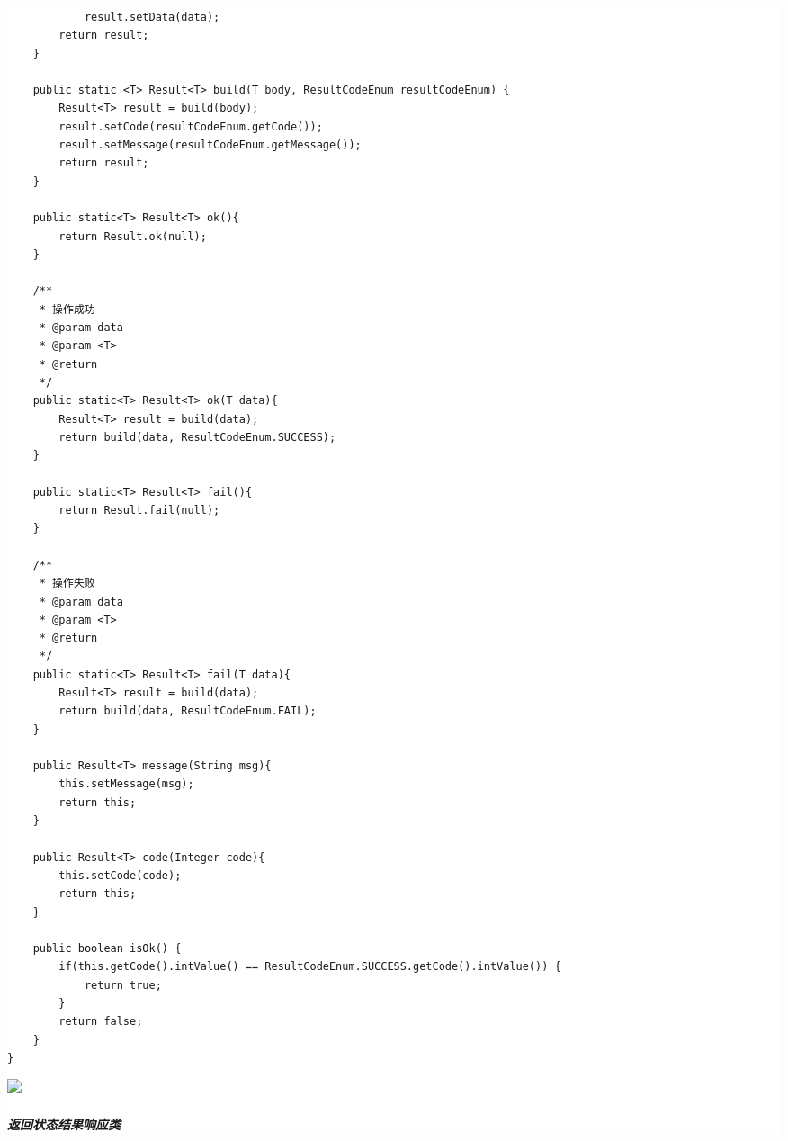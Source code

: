 ```
            result.setData(data);
        return result;
    }

    public static <T> Result<T> build(T body, ResultCodeEnum resultCodeEnum) {
        Result<T> result = build(body);
        result.setCode(resultCodeEnum.getCode());
        result.setMessage(resultCodeEnum.getMessage());
        return result;
    }

    public static<T> Result<T> ok(){
        return Result.ok(null);
    }

    /**
     * 操作成功
     * @param data
     * @param <T>
     * @return
     */
    public static<T> Result<T> ok(T data){
        Result<T> result = build(data);
        return build(data, ResultCodeEnum.SUCCESS);
    }

    public static<T> Result<T> fail(){
        return Result.fail(null);
    }

    /**
     * 操作失败
     * @param data
     * @param <T>
     * @return
     */
    public static<T> Result<T> fail(T data){
        Result<T> result = build(data);
        return build(data, ResultCodeEnum.FAIL);
    }

    public Result<T> message(String msg){
        this.setMessage(msg);
        return this;
    }

    public Result<T> code(Integer code){
        this.setCode(code);
        return this;
    }

    public boolean isOk() {
        if(this.getCode().intValue() == ResultCodeEnum.SUCCESS.getCode().intValue()) {
            return true;
        }
        return false;
    }
}
```
![](https://cdn.nlark.com/yuque/0/2023/png/35027732/1690548113825-3926d2c1-123f-4c9b-a81b-5ecebc80d413.png#averageHue=%23fdfafa&from=url&id=VH9c1&originHeight=256&originWidth=1066&originalType=binary&ratio=2&rotation=0&showTitle=false&status=done&style=none&title=)
<a name="JyZrz"></a>
##### 返回状态结果响应类